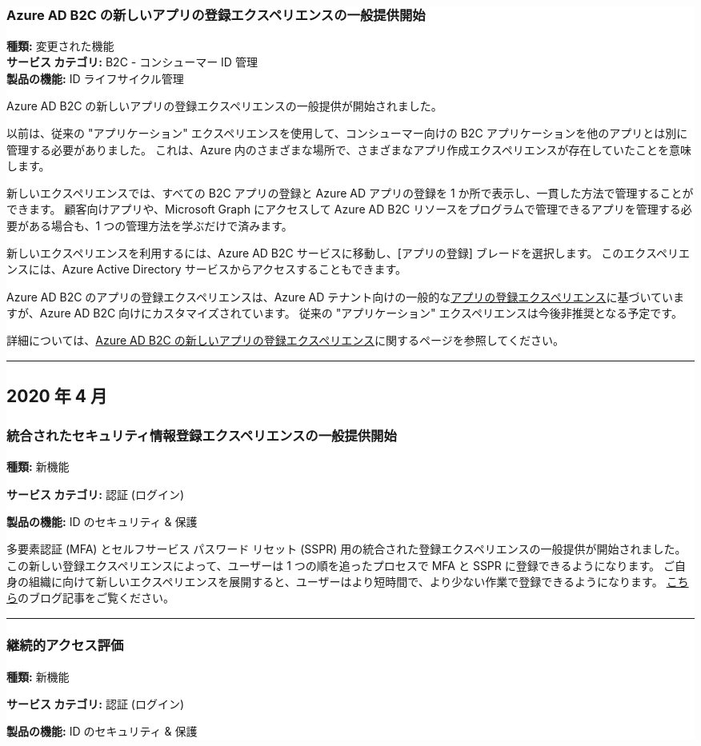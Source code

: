 
### <a name="the-new-app-registrations-experience-for-azure-ad-b2c-is-now-generally-available"></a>Azure AD B2C の新しいアプリの登録エクスペリエンスの一般提供開始

**種類:** 変更された機能   
**サービス カテゴリ:** B2C - コンシューマー ID 管理  
**製品の機能:** ID ライフサイクル管理
 
Azure AD B2C の新しいアプリの登録エクスペリエンスの一般提供が開始されました。 

以前は、従来の "アプリケーション" エクスペリエンスを使用して、コンシューマー向けの B2C アプリケーションを他のアプリとは別に管理する必要がありました。 これは、Azure 内のさまざまな場所で、さまざまなアプリ作成エクスペリエンスが存在していたことを意味します。

新しいエクスペリエンスでは、すべての B2C アプリの登録と Azure AD アプリの登録を 1 か所で表示し、一貫した方法で管理することができます。 顧客向けアプリや、Microsoft Graph にアクセスして Azure AD B2C リソースをプログラムで管理できるアプリを管理する必要がある場合も、1 つの管理方法を学ぶだけで済みます。

新しいエクスペリエンスを利用するには、Azure AD B2C サービスに移動し、[アプリの登録] ブレードを選択します。 このエクスペリエンスには、Azure Active Directory サービスからアクセスすることもできます。

Azure AD B2C のアプリの登録エクスペリエンスは、Azure AD テナント向けの一般的な[アプリの登録エクスペリエンス](https://developer.microsoft.com/identity/blogs/new-app-registrations-experience-is-now-generally-available/)に基づいていますが、Azure AD B2C 向けにカスタマイズされています。 従来の "アプリケーション" エクスペリエンスは今後非推奨となる予定です。

詳細については、[Azure AD B2C の新しいアプリの登録エクスペリエンス](../../active-directory-b2c/app-registrations-training-guide.md)に関するページを参照してください。

---
## <a name="april-2020"></a>2020 年 4 月

### <a name="combined-security-info-registration-experience-is-now-generally-available"></a>統合されたセキュリティ情報登録エクスペリエンスの一般提供開始

**種類:** 新機能

**サービス カテゴリ:** 認証 (ログイン)

**製品の機能:** ID のセキュリティ & 保護

多要素認証 (MFA) とセルフサービス パスワード リセット (SSPR) 用の統合された登録エクスペリエンスの一般提供が開始されました。 この新しい登録エクスペリエンスによって、ユーザーは 1 つの順を追ったプロセスで MFA と SSPR に登録できるようになります。 ご自身の組織に向けて新しいエクスペリエンスを展開すると、ユーザーはより短時間で、より少ない作業で登録できるようになります。 [こちら](https://bit.ly/3etiRyQ)のブログ記事をご覧ください。

---

### <a name="continuous-access-evaluation"></a>継続的アクセス評価

**種類:** 新機能

**サービス カテゴリ:** 認証 (ログイン)

**製品の機能:** ID のセキュリティ & 保護

